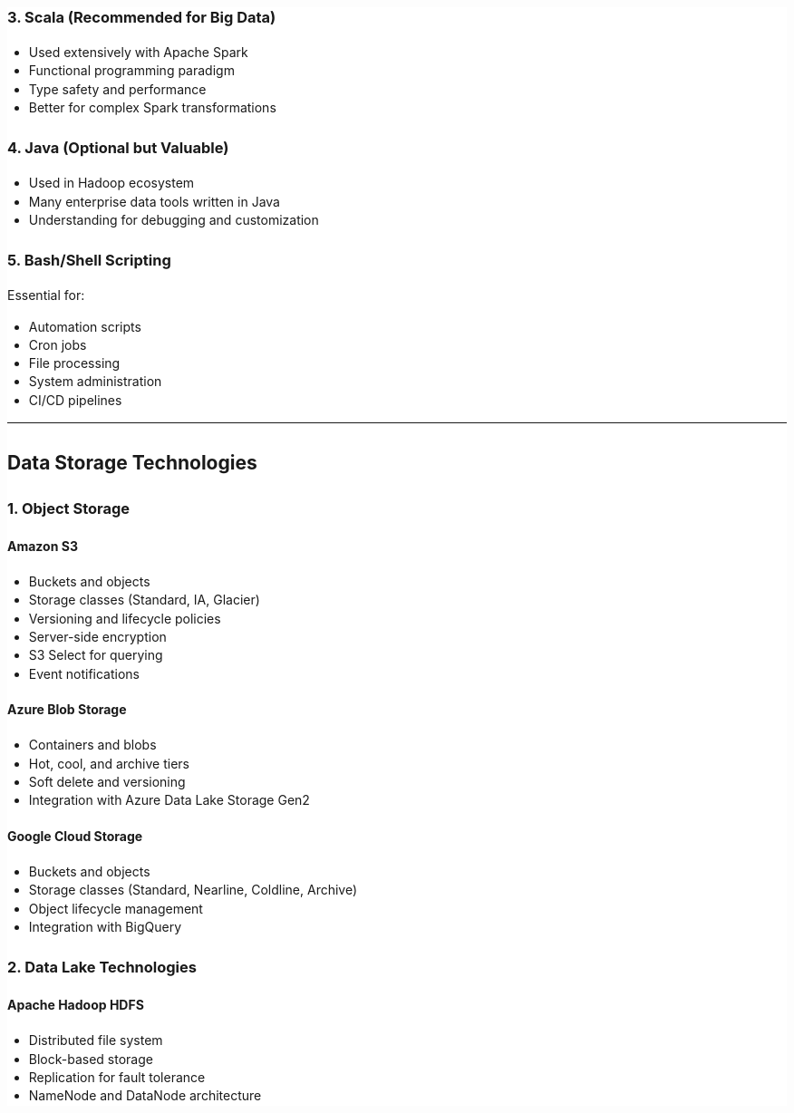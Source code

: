 ### 3. Scala (Recommended for Big Data)

- Used extensively with Apache Spark
- Functional programming paradigm
- Type safety and performance
- Better for complex Spark transformations

### 4. Java (Optional but Valuable)

- Used in Hadoop ecosystem
- Many enterprise data tools written in Java
- Understanding for debugging and customization

### 5. Bash/Shell Scripting

Essential for:
- Automation scripts
- Cron jobs
- File processing
- System administration
- CI/CD pipelines

---

## Data Storage Technologies

### 1. Object Storage

#### Amazon S3
- Buckets and objects
- Storage classes (Standard, IA, Glacier)
- Versioning and lifecycle policies
- Server-side encryption
- S3 Select for querying
- Event notifications

#### Azure Blob Storage
- Containers and blobs
- Hot, cool, and archive tiers
- Soft delete and versioning
- Integration with Azure Data Lake Storage Gen2

#### Google Cloud Storage
- Buckets and objects
- Storage classes (Standard, Nearline, Coldline, Archive)
- Object lifecycle management
- Integration with BigQuery

### 2. Data Lake Technologies

#### Apache Hadoop HDFS
- Distributed file system
- Block-based storage
- Replication for fault tolerance
- NameNode and DataNode architecture
